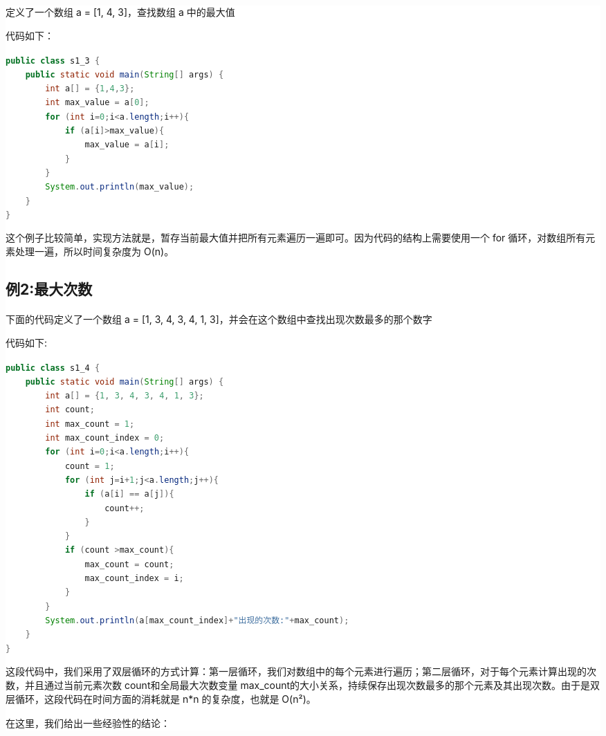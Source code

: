 定义了一个数组 a = [1, 4, 3]，查找数组 a 中的最大值

代码如下：

```java
public class s1_3 {
    public static void main(String[] args) {
        int a[] = {1,4,3};
        int max_value = a[0];
        for (int i=0;i<a.length;i++){
            if (a[i]>max_value){
                max_value = a[i];
            }
        }
        System.out.println(max_value);
    }
}
```

这个例子比较简单，实现方法就是，暂存当前最大值并把所有元素遍历一遍即可。因为代码的结构上需要使用一个 for 循环，对数组所有元素处理一遍，所以时间复杂度为 O(n)。

## 例2:最大次数

下面的代码定义了一个数组 a = [1, 3, 4, 3, 4, 1, 3]，并会在这个数组中查找出现次数最多的那个数字

代码如下:

```java
public class s1_4 {
    public static void main(String[] args) {
        int a[] = {1, 3, 4, 3, 4, 1, 3};
        int count;
        int max_count = 1;
        int max_count_index = 0;
        for (int i=0;i<a.length;i++){
            count = 1;
            for (int j=i+1;j<a.length;j++){
                if (a[i] == a[j]){
                    count++;
                }
            }
            if (count >max_count){
                max_count = count;
                max_count_index = i;
            }
        }
        System.out.println(a[max_count_index]+"出现的次数:"+max_count);
    }
}
```

这段代码中，我们采用了双层循环的方式计算：第一层循环，我们对数组中的每个元素进行遍历；第二层循环，对于每个元素计算出现的次数，并且通过当前元素次数 count和全局最大次数变量 max_count的大小关系，持续保存出现次数最多的那个元素及其出现次数。由于是双层循环，这段代码在时间方面的消耗就是 n*n 的复杂度，也就是 O(n²)。

在这里，我们给出一些经验性的结论：

